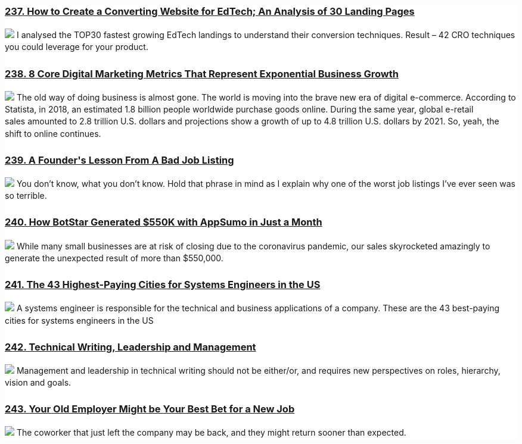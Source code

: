 ### [237. How to Create a Converting Website for EdTech; An Analysis of 30 Landing Pages](https://hackernoon.com/how-to-create-a-converting-website-for-edtech-an-analysis-of-30-landing-pages)
![](https://cdn.hackernoon.com/images/wsheLHdW4DaU1FucsAankizETZv1-t5b3oag.jpeg)
I analysed the TOP30 fastest growing EdTech landings to understand their conversion techniques. Result – 42 CRO techniques you could leverage for your product.

### [238. 8 Core Digital Marketing Metrics That Represent Exponential Business Growth](https://hackernoon.com/digital-marketing-metrics-to-focus-on-for-business-growth-avs32uc)
![](https://cdn.hackernoon.com/images/pc3j1GAWRagyVJ1k5IqIj3o32Pj2-xv93794.jpeg)
The old way of doing business is almost gone. The world is moving into the brave new era of digital e-commerce. According to Statista, in 2018, an estimated 1.8 billion people worldwide purchase goods online. During the same year, global e-retail sales amounted to 2.8 trillion U.S. dollars and projections show a growth of up to 4.8 trillion U.S. dollars by 2021. So, yeah, the shift to online continues.

### [239. A Founder's Lesson From A Bad Job Listing](https://hackernoon.com/a-founders-lesson-from-a-bad-job-listing)
![](https://cdn.hackernoon.com/images/tNsCFtE17DbOUWFw86b9hasPn4d2-bo93jn8.jpeg)
You don’t know, what you don’t know. Hold that phrase in mind as I explain why one of the worst job listings I’ve ever seen was so terrible.  

### [240. How BotStar Generated $550K with AppSumo in Just a Month ](https://hackernoon.com/how-botstar-generated-dollar550k-with-appsump-in-less-than-a-month-4ir3xdt)
![](https://firebasestorage.googleapis.com/v0/b/hackernoon-app.appspot.com/o/images%2FN0ENUd29UdNJCFcl7GnmZHdk2fA2-azl3xih.jpeg?alt=media&token=706771ab-23e1-418a-8617-573ce1d99829)
While many small businesses are at risk of closing due to the coronavirus pandemic, our sales skyrocketed amazingly to generate the unexpected result of more than $550,000.

### [241. The 43 Highest-Paying Cities for Systems Engineers in the US ](https://hackernoon.com/the-43-highest-paying-cities-for-systems-engineers-in-the-us)
![](https://cdn.hackernoon.com/images/VLxHvCQtyKcQRJ8iJBVZf7kjiC43-hka3k20.jpeg)
A systems engineer is responsible for the technical and business applications of a company. These are the 43 best-paying cities for systems engineers in the US

### [242. Technical Writing, Leadership and Management ](https://hackernoon.com/technical-writing-leadership-and-management)
![](https://cdn.hackernoon.com/images/Spir53tVkLZKwNHL6LYWM5HdqCi2-oj93ggj.jpeg)
Management and leadership in technical writing should not be either/or, and requires new perspectives on roles, hierarchy, vision and goals.

### [243. Your Old Employer Might be Your Best Bet for a New Job ](https://hackernoon.com/your-old-employer-might-be-your-best-bet-for-a-new-job)
![](https://cdn.hackernoon.com/images/VLxHvCQtyKcQRJ8iJBVZf7kjiC43-ev93ifm.jpeg)
The coworker that just left the company may be back, and they might return sooner than expected.
